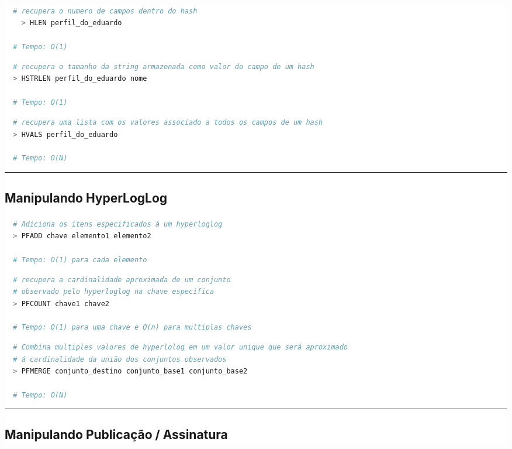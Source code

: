 
```bash
  # recupera o numero de campos dentro do hash
    > HLEN perfil_do_eduardo
  
  # Tempo: O(1)
```


```bash
  # recupera o tamanho da string armazenada como valor do campo de um hash
  > HSTRLEN perfil_do_eduardo nome
  
  # Tempo: O(1)
```


```bash
  # recupera uma lista com os valores associado a todos os campos de um hash 
  > HVALS perfil_do_eduardo
  
  # Tempo: O(N)
```


--------------------------

## Manipulando HyperLogLog

```bash
  # Adiciona os itens especificados á um hyperloglog
  > PFADD chave elemento1 elemento2
  
  # Tempo: O(1) para cada elemento
```

```bash
  # recupera a cardinalidade aproximada de um conjunto 
  # observado pelo hyperloglog na chave especifica
  > PFCOUNT chave1 chave2
  
  # Tempo: O(1) para uma chave e O(n) para multiplas chaves
```

```bash
  # Combina multiples valores de hyperlolog em um valor unique que será aproximado 
  # á cardinalidade da união dos conjuntos observados
  > PFMERGE conjunto_destino conjunto_base1 conjunto_base2
  
  # Tempo: O(N)
```



--------------------------

## Manipulando Publicação / Assinatura
